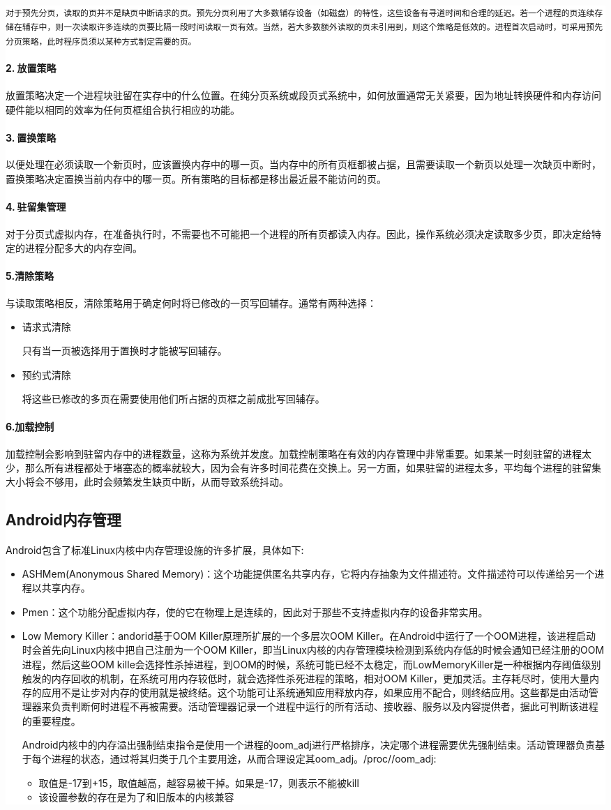     对于预先分页，读取的页并不是缺页中断请求的页。预先分页利用了大多数辅存设备（如磁盘）的特性，这些设备有寻道时间和合理的延迟。若一个进程的页连续存储在辅存中，则一次读取许多连续的页要比隔一段时间读取一页有效。当然，若大多数额外读取的页未引用到，则这个策略是低效的。进程首次启动时，可采用预先分页策略，此时程序员须以某种方式制定需要的页。

#### 2. 放置策略

放置策略决定一个进程块驻留在实存中的什么位置。在纯分页系统或段页式系统中，如何放置通常无关紧要，因为地址转换硬件和内存访问硬件能以相同的效率为任何页框组合执行相应的功能。

#### 3. 置换策略

以便处理在必须读取一个新页时，应该置换内存中的哪一页。当内存中的所有页框都被占据，且需要读取一个新页以处理一次缺页中断时，置换策略决定置换当前内存中的哪一页。所有策略的目标都是移出最近最不能访问的页。



#### 4. 驻留集管理

对于分页式虚拟内存，在准备执行时，不需要也不可能把一个进程的所有页都读入内存。因此，操作系统必须决定读取多少页，即决定给特定的进程分配多大的内存空间。



#### 5.清除策略

与读取策略相反，清除策略用于确定何时将已修改的一页写回辅存。通常有两种选择： 

- 请求式清除

    只有当一页被选择用于置换时才能被写回辅存。

- 预约式清除

    将这些已修改的多页在需要使用他们所占据的页框之前成批写回辅存。

#### 6.加载控制

加载控制会影响到驻留内存中的进程数量，这称为系统并发度。加载控制策略在有效的内存管理中非常重要。如果某一时刻驻留的进程太少，那么所有进程都处于堵塞态的概率就较大，因为会有许多时间花费在交换上。另一方面，如果驻留的进程太多，平均每个进程的驻留集大小将会不够用，此时会频繁发生缺页中断，从而导致系统抖动。





## Android内存管理

Android包含了标准Linux内核中内存管理设施的许多扩展，具体如下: 

- ASHMem(Anonymous Shared Memory)：这个功能提供匿名共享内存，它将内存抽象为文件描述符。文件描述符可以传递给另一个进程以共享内存。

- Pmen：这个功能分配虚拟内存，使的它在物理上是连续的，因此对于那些不支持虚拟内存的设备非常实用。

- Low Memory Killer：andorid基于OOM Killer原理所扩展的一个多层次OOM Killer。在Android中运行了一个OOM进程，该进程启动时会首先向Linux内核中把自己注册为一个OOM Killer，即当Linux内核的内存管理模块检测到系统内存低的时候会通知已经注册的OOM进程，然后这些OOM kille会选择性杀掉进程，到OOM的时候，系统可能已经不太稳定，而LowMemoryKiller是一种根据内存阈值级别触发的内存回收的机制，在系统可用内存较低时，就会选择性杀死进程的策略，相对OOM Killer，更加灵活。主存耗尽时，使用大量内存的应用不是让步对内存的使用就是被终结。这个功能可让系统通知应用释放内存，如果应用不配合，则终结应用。这些都是由活动管理器来负责判断何时进程不再被需要。活动管理器记录一个进程中运行的所有活动、接收器、服务以及内容提供者，据此可判断该进程的重要程度。

    Android内核中的内存溢出强制结束指令是使用一个进程的oom_adj进行严格排序，决定哪个进程需要优先强制结束。活动管理器负责基于每个进程的状态，通过将其归类于几个主要用途，从而合理设定其oom_adj。/proc/<pid>/oom_adj:   

    - 取值是-17到+15，取值越高，越容易被干掉。如果是-17，则表示不能被kill
    - 该设置参数的存在是为了和旧版本的内核兼容
